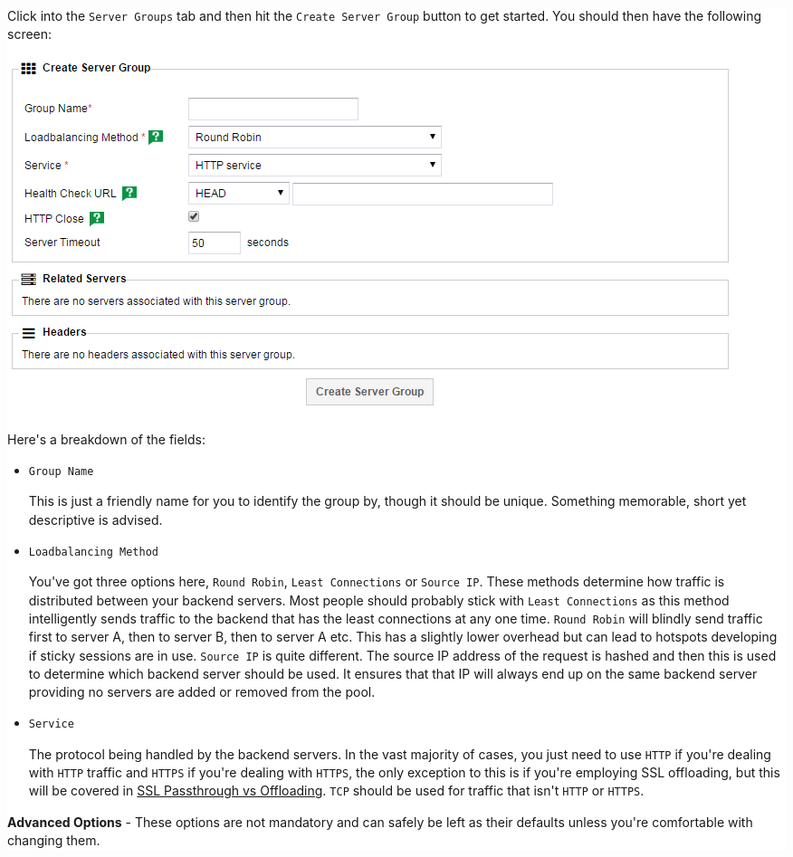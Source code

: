 Click into the `Server Groups` tab and then hit the `Create Server Group` button to get started. You should then have the following screen:

![Blank Server Group](files/blank_server_group.png)

Here's a breakdown of the fields:

* `Group Name`

  This is just a friendly name for you to identify the group by, though it should be unique. Something memorable, short yet descriptive is advised.


* `Loadbalancing Method`

  You've got three options here, `Round Robin`, `Least Connections` or `Source IP`. These methods determine how traffic is distributed between your backend servers. Most people should probably stick with `Least Connections` as this method intelligently sends traffic to the backend that has the least connections at any one time.
  `Round Robin` will blindly send traffic first to server A, then to server B, then to server A etc. This has a slightly lower overhead but can lead to hotspots developing if sticky sessions are in use.
  `Source IP` is quite different. The source IP address of the request is hashed and then this is used to determine which backend server should be used. It ensures that that IP will always end up on the same backend server providing no servers are added or removed from the pool.


* `Service`

  The protocol being handled by the backend servers. In the vast majority of cases, you just need to use `HTTP` if you're dealing with `HTTP` traffic and `HTTPS` if you're dealing with `HTTPS`, the only exception to this is if you're employing SSL offloading, but this will be covered in [SSL Passthrough vs Offloading](/myukfast/loadbalancing/passthroughoffload.html). `TCP` should be used for traffic that isn't `HTTP` or `HTTPS`.

**Advanced Options** - These options are not mandatory and can safely be left as their defaults unless you're comfortable with changing them.
